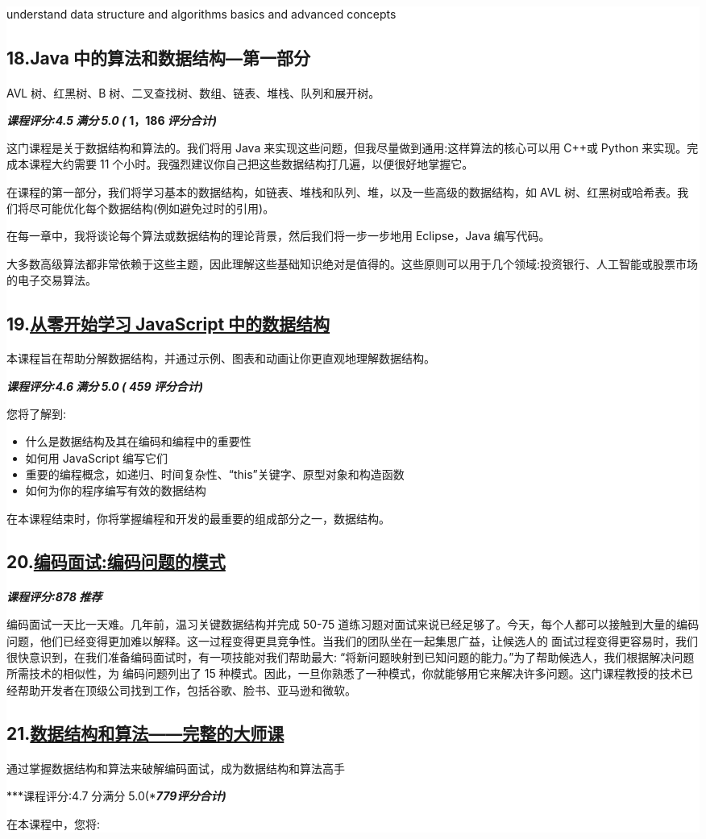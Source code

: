 understand data structure and algorithms basics and advanced concepts

## 18.Java 中的算法和数据结构—第一部分

AVL 树、红黑树、B 树、二叉查找树、数组、链表、堆栈、队列和展开树。

***课程评分:4.5 满分 5.0 (*** **1，186 *评分合计)***

这门课程是关于数据结构和算法的。我们将用 Java 来实现这些问题，但我尽量做到通用:这样算法的核心可以用 C++或 Python 来实现。完成本课程大约需要 11 个小时。我强烈建议你自己把这些数据结构打几遍，以便很好地掌握它。

在课程的第一部分，我们将学习基本的数据结构，如链表、堆栈和队列、堆，以及一些高级的数据结构，如 AVL 树、红黑树或哈希表。我们将尽可能优化每个数据结构(例如避免过时的引用)。

在每一章中，我将谈论每个算法或数据结构的理论背景，然后我们将一步一步地用 Eclipse，Java 编写代码。

大多数高级算法都非常依赖于这些主题，因此理解这些基础知识绝对是值得的。这些原则可以用于几个领域:投资银行、人工智能或股票市场的电子交易算法。

## 19.[从零开始学习 JavaScript 中的数据结构](https://www.eduonix.com/learning-data-structures-in-javascript-from-scratch/UHJvZHVjdC0zMjMyMDA=)

本课程旨在帮助分解数据结构，并通过示例、图表和动画让你更直观地理解数据结构。

***课程评分:4.6 满分 5.0 (*** ***459* *评分合计)***

您将了解到:

*   什么是数据结构及其在编码和编程中的重要性
*   如何用 JavaScript 编写它们
*   重要的编程概念，如递归、时间复杂性、“this”关键字、原型对象和构造函数
*   如何为你的程序编写有效的数据结构

在本课程结束时，你将掌握编程和开发的最重要的组成部分之一，数据结构。

## 20.[编码面试:编码问题的模式](https://www.educative.io/collection/5668639101419520/5671464854355968?affiliate_id=5088579051061248)

***课程评分:878 推荐***

编码面试一天比一天难。几年前，温习关键数据结构并完成 50-75 道练习题对面试来说已经足够了。今天，每个人都可以接触到大量的编码问题，他们已经变得更加难以解释。这一过程变得更具竞争性。当我们的团队坐在一起集思广益，让候选人的
面试过程变得更容易时，我们很快意识到，在我们准备编码面试时，有一项技能对我们帮助最大:
“将新问题映射到已知问题的能力。”为了帮助候选人，我们根据解决问题所需技术的相似性，为
编码问题列出了 15 种模式。因此，一旦你熟悉了一种模式，你就能够用它来解决许多问题。这门课程教授的技术已经帮助开发者在顶级公司找到工作，包括谷歌、脸书、亚马逊和微软。

## 21.[数据结构和算法——完整的大师课](https://click.linksynergy.com/deeplink?id=Fh5UMknfYAU&mid=39197&u1=quickcode&murl=https%3A%2F%2Fwww.udemy.com%2Fcourse%2Fdata-structures-and-algorithms-the-complete-guide%2F)

通过掌握数据结构和算法来破解编码面试，成为数据结构和算法高手

***课程评分:4.7 分满分 5.0(******779**评分合计)***

在本课程中，您将:
